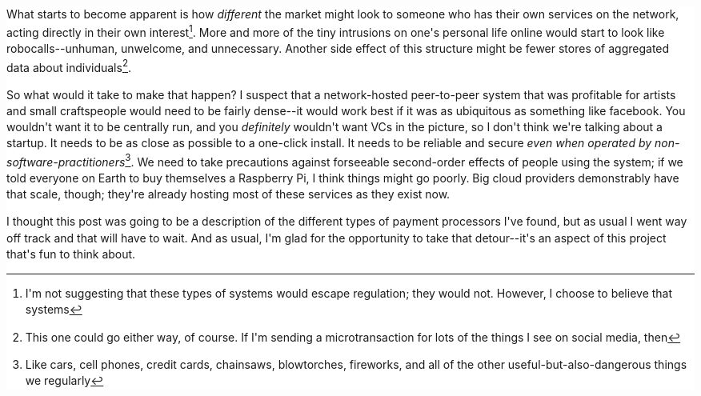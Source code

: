 What starts to become apparent is how _different_ the market might look to someone who has their own services on the network,
acting directly in their own interest[^8]. More and more of the tiny intrusions on one's personal life online would start to look
like robocalls--unhuman, unwelcome, and unnecessary. Another side effect of this structure might be fewer stores of aggregated
data about individuals[^9].

So what would it take to make that happen? I suspect that a network-hosted peer-to-peer system that was profitable for artists and small craftspeople
would need to be fairly dense--it would work best if it was as ubiquitous as something like facebook. You wouldn't want it to be centrally
run, and you _definitely_ wouldn't want VCs in the picture, so I don't think we're talking about a startup. It needs to be as close
as possible to a one-click install. It needs to be reliable and secure _even when operated by non-software-practitioners_[^10]. We
need to take precautions against forseeable second-order effects of people using the system; if we told everyone on Earth to buy
themselves a Raspberry Pi, I think things might go poorly. Big cloud providers demonstrably have that scale, though; they're already
hosting most of these services as they exist now.

I thought this post was going to be a description of the different types of payment processors I've found, but as usual I went
way off track and that will have to wait. And as usual, I'm glad for the opportunity to take that detour--it's an aspect of this
project that's fun to think about.

[^1]: Defined broadly, as "the way that a society tends to distribute resources."

[^2]: One example of this is that various emancipatory programs have focused explicitly on the rights
      of marginalized groups to own property. I'm trying to walk a fine line in this--I don't mean to
      assert that _capitalism_ is essential for self-determination. Instead, I mean to suggest that every
      society will evolve a system for handling competition over resources, and that one's ability to participate
      in that system on an equal footing with the other members of society is part of the society being equitable 
      overall. So _if_ a society uses capitalism, then I hold that it is strictly better for _everyone_ to have
      equivalent access to market services than for _some people_ to have privileged access. Whether capitalism is
      the _correct_ system is a question that I'd prefer to set aside in this conversation.

[^3]: A few practitioners might dislike the idea of giving people like that easier access to markets. In my time,
      I've heard several variations on the theme of "hobbyists giving away their work, or selling it too cheaply, make it
      even harder for professionals to make a living and appropriately set consumers' expectations." I'm sympathetic
      to that problem, but the implied solution, "discourage new people from participating except on terms acceptable
      to professional practitioners," strikes me as unpleasantly gatekeep-y. And within that perspective is a kind of
      defeatism--an acceptance of the state of affairs in which people who make products with human attention will
      always be competing for the table scraps left over by industrial production. I believe that state of affairs
      need not be the default, and I am actively working to change it. There _can_ be enough to go around, even if there isn't
      right now, and I think that working to increase the amount that goes around is a better use of my time than allocating
      existing pittances slightly more efficiently.


[^4]: I have a few videos on youtube but haven't tried to monetize them.
[^5]: The [market share](https://musically.com/2019/09/11/deezer-steps-up-its-efforts-to-introduce-user-centric-payments/) calculation
[^6]: _Could this be a job for cryptocurrency_, I hear someone asking? No. Cryptocurrency is in Time Out. First, those things have insane
[^7]: This is a slight oversimplification. One solution (which I'm borrowing from the IndieWeb community) is that you would post a computer-readable
[^8]: I'm not suggesting that these types of systems would escape regulation; they would not. However, I choose to believe that systems
[^9]: This one could go either way, of course. If I'm sending a microtransaction for lots of the things I see on social media, then
[^10]: Like cars, cell phones, credit cards, chainsaws, blowtorches, fireworks, and all of the other useful-but-also-dangerous things we regularly